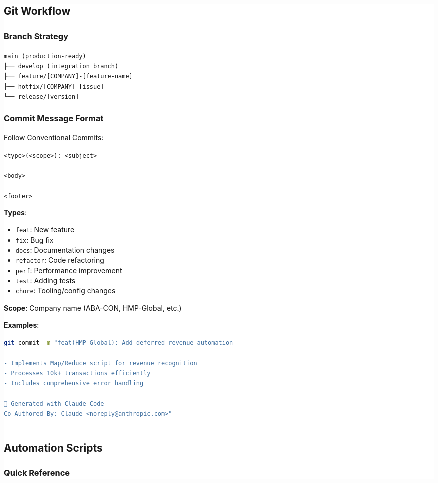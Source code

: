 
## Git Workflow

### Branch Strategy

```
main (production-ready)
├── develop (integration branch)
├── feature/[COMPANY]-[feature-name]
├── hotfix/[COMPANY]-[issue]
└── release/[version]
```

### Commit Message Format

Follow [Conventional Commits](https://www.conventionalcommits.org/):

```
<type>(<scope>): <subject>

<body>

<footer>
```

**Types**:
- `feat`: New feature
- `fix`: Bug fix
- `docs`: Documentation changes
- `refactor`: Code refactoring
- `perf`: Performance improvement
- `test`: Adding tests
- `chore`: Tooling/config changes

**Scope**: Company name (ABA-CON, HMP-Global, etc.)

**Examples**:
```bash
git commit -m "feat(HMP-Global): Add deferred revenue automation

- Implements Map/Reduce script for revenue recognition
- Processes 10k+ transactions efficiently
- Includes comprehensive error handling

🤖 Generated with Claude Code
Co-Authored-By: Claude <noreply@anthropic.com>"
```

---

## Automation Scripts

### Quick Reference
